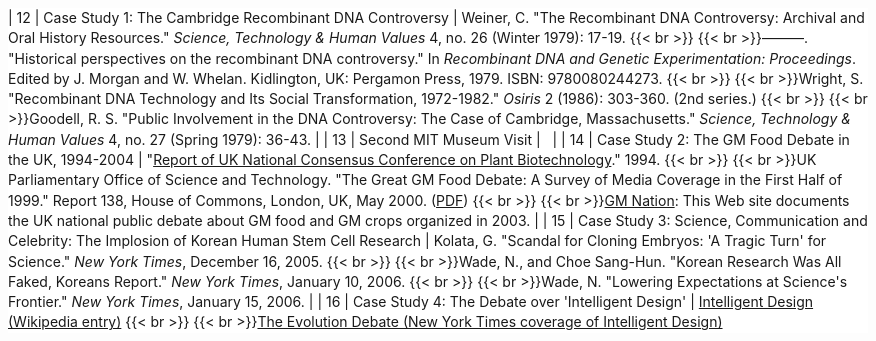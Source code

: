 | 12 | Case Study 1: The Cambridge Recombinant DNA Controversy | Weiner, C. "The Recombinant DNA Controversy: Archival and Oral History Resources." _Science, Technology & Human Values_ 4, no. 26 (Winter 1979): 17-19.  {{< br >}}  {{< br >}}———. "Historical perspectives on the recombinant DNA controversy." In _Recombinant DNA and Genetic Experimentation: Proceedings_. Edited by J. Morgan and W. Whelan. Kidlington, UK: Pergamon Press, 1979. ISBN: 9780080244273.  {{< br >}}  {{< br >}}Wright, S. "Recombinant DNA Technology and Its Social Transformation, 1972-1982." _Osiris_ 2 (1986): 303-360. (2nd series.)  {{< br >}}  {{< br >}}Goodell, R. S. "Public Involvement in the DNA Controversy: The Case of Cambridge, Massachusetts." _Science, Technology & Human Values_ 4, no. 27 (Spring 1979): 36-43. |
| 13 | Second MIT Museum Visit | &nbsp; |
| 14 | Case Study 2: The GM Food Debate in the UK, 1994-2004 | "[Report of UK National Consensus Conference on Plant Biotechnology](http://journals.sagepub.com/doi/abs/10.1088/0963-6625/4/2/006)." 1994.  {{< br >}}  {{< br >}}UK Parliamentary Office of Science and Technology. "The Great GM Food Debate: A Survey of Media Coverage in the First Half of 1999." Report 138, House of Commons, London, UK, May 2000. ([PDF](https://post.parliament.uk/research-briefings/post-report-11/))  {{< br >}}  {{< br >}}[GM Nation](http://web.archive.org/web/20090212212418/http://srtp.org.uk/gmnat03.shtml): This Web site documents the UK national public debate about GM food and GM crops organized in 2003. |
| 15 | Case Study 3: Science, Communication and Celebrity: The Implosion of Korean Human Stem Cell Research | Kolata, G. "Scandal for Cloning Embryos: 'A Tragic Turn' for Science." _New York Times_, December 16, 2005.  {{< br >}}  {{< br >}}Wade, N., and Choe Sang-Hun. "Korean Research Was All Faked, Koreans Report." _New York Times_, January 10, 2006.  {{< br >}}  {{< br >}}Wade, N. "Lowering Expectations at Science's Frontier." _New York Times_, January 15, 2006. |
| 16 | Case Study 4: The Debate over 'Intelligent Design' | [Intelligent Design (Wikipedia entry)](http://en.wikipedia.org/wiki/Intelligent_Design)  {{< br >}}  {{< br >}}[The Evolution Debate (New York Times coverage of Intelligent Design)](http://www.nytimes.com/pages/science/sciencespecial2/index.html)